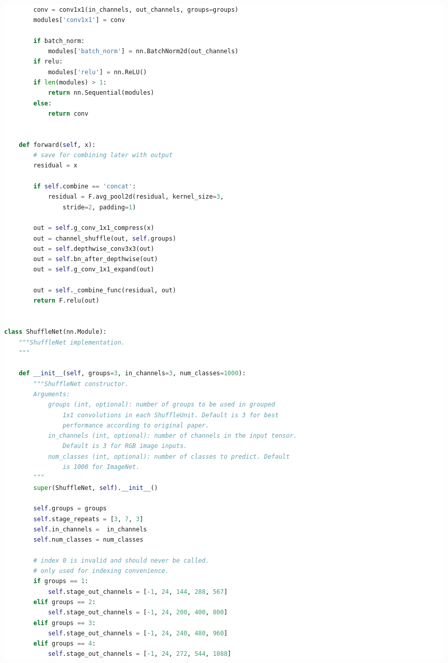 ```python
        conv = conv1x1(in_channels, out_channels, groups=groups)
        modules['conv1x1'] = conv

        if batch_norm:
            modules['batch_norm'] = nn.BatchNorm2d(out_channels)
        if relu:
            modules['relu'] = nn.ReLU()
        if len(modules) > 1:
            return nn.Sequential(modules)
        else:
            return conv


    def forward(self, x):
        # save for combining later with output
        residual = x

        if self.combine == 'concat':
            residual = F.avg_pool2d(residual, kernel_size=3, 
                stride=2, padding=1)

        out = self.g_conv_1x1_compress(x)
        out = channel_shuffle(out, self.groups)
        out = self.depthwise_conv3x3(out)
        out = self.bn_after_depthwise(out)
        out = self.g_conv_1x1_expand(out)
        
        out = self._combine_func(residual, out)
        return F.relu(out)


class ShuffleNet(nn.Module):
    """ShuffleNet implementation.
    """

    def __init__(self, groups=3, in_channels=3, num_classes=1000):
        """ShuffleNet constructor.
        Arguments:
            groups (int, optional): number of groups to be used in grouped 
                1x1 convolutions in each ShuffleUnit. Default is 3 for best
                performance according to original paper.
            in_channels (int, optional): number of channels in the input tensor.
                Default is 3 for RGB image inputs.
            num_classes (int, optional): number of classes to predict. Default
                is 1000 for ImageNet.
        """
        super(ShuffleNet, self).__init__()

        self.groups = groups
        self.stage_repeats = [3, 7, 3]
        self.in_channels =  in_channels
        self.num_classes = num_classes

        # index 0 is invalid and should never be called.
        # only used for indexing convenience.
        if groups == 1:
            self.stage_out_channels = [-1, 24, 144, 288, 567]
        elif groups == 2:
            self.stage_out_channels = [-1, 24, 200, 400, 800]
        elif groups == 3:
            self.stage_out_channels = [-1, 24, 240, 480, 960]
        elif groups == 4:
            self.stage_out_channels = [-1, 24, 272, 544, 1088]
```